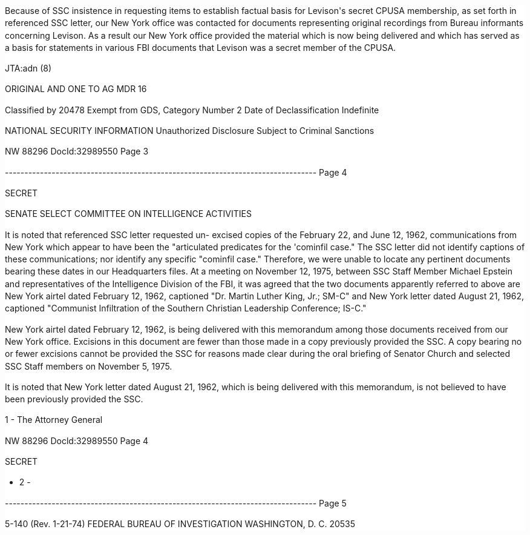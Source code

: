 Because of SSC insistence in requesting items to establish factual basis for Levison's secret CPUSA membership, as set forth in referenced SSC letter, our New York office was contacted for documents representing original recordings from Bureau informants concerning Levison. As a result our New York office provided the material which is now being delivered and which has served as a basis for statements in various FBI documents that Levison was a secret member of the CPUSA.

JTA:adn
(8)

ORIGINAL AND ONE TO AG MDR 16

Classified by 20478
Exempt from GDS, Category Number 2
Date of Declassification Indefinite

NATIONAL SECURITY INFORMATION
Unauthorized Disclosure
Subject to Criminal Sanctions

NW 88296 DocId:32989550 Page 3


-------------------------------------------------------------------------------- Page 4

SECRET

SENATE SELECT COMMITTEE ON INTELLIGENCE ACTIVITIES

It is noted that referenced SSC letter requested un- excised copies of the February 22, and June 12, 1962, communications from New York which appear to have been the "articulated predicates for the 'cominfil case." The SSC letter did not identify captions of these communications; nor identify any specific "cominfil case." Therefore, we were unable to locate any pertinent documents bearing these dates in our Headquarters files. At a meeting on November 12, 1975, between SSC Staff Member Michael Epstein and representatives of the Intelligence Division of the FBI, it was agreed that the two documents apparently referred to above are New York airtel dated February 12, 1962, captioned "Dr. Martin Luther King, Jr.; SM-C" and New York letter dated August 21, 1962, captioned "Communist Infiltration of the Southern Christian Leadership Conference; IS-C."

New York airtel dated February 12, 1962, is being delivered with this memorandum among those documents received from our New York office. Excisions in this document are fewer than those made in a copy previously provided the SSC. A copy bearing no or fewer excisions cannot be provided the SSC for reasons made clear during the oral briefing of Senator Church and selected SSC Staff members on November 5, 1975.

It is noted that New York letter dated August 21, 1962, which is being delivered with this memorandum, is not believed to have been previously provided the SSC.

1 - The Attorney General

NW 88296 Docld:32989550 Page 4

SECRET

- 2 -


-------------------------------------------------------------------------------- Page 5

5-140 (Rev. 1-21-74) FEDERAL BUREAU OF INVESTIGATION
WASHINGTON, D. C. 20535
